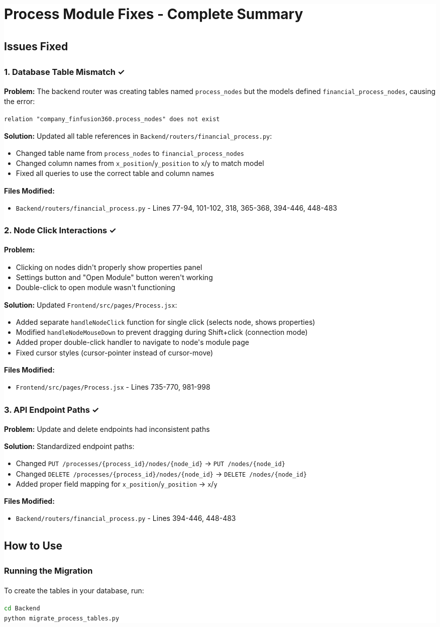 # Process Module Fixes - Complete Summary

## Issues Fixed

### 1. Database Table Mismatch ✓
**Problem:** The backend router was creating tables named `process_nodes` but the models defined `financial_process_nodes`, causing the error:
```
relation "company_finfusion360.process_nodes" does not exist
```

**Solution:** Updated all table references in `Backend/routers/financial_process.py`:
- Changed table name from `process_nodes` to `financial_process_nodes`
- Changed column names from `x_position`/`y_position` to `x`/`y` to match model
- Fixed all queries to use the correct table and column names

**Files Modified:**
- `Backend/routers/financial_process.py` - Lines 77-94, 101-102, 318, 365-368, 394-446, 448-483

### 2. Node Click Interactions ✓
**Problem:** 
- Clicking on nodes didn't properly show properties panel
- Settings button and "Open Module" button weren't working
- Double-click to open module wasn't functioning

**Solution:** Updated `Frontend/src/pages/Process.jsx`:
- Added separate `handleNodeClick` function for single click (selects node, shows properties)
- Modified `handleNodeMouseDown` to prevent dragging during Shift+click (connection mode)
- Added proper double-click handler to navigate to node's module page
- Fixed cursor styles (cursor-pointer instead of cursor-move)

**Files Modified:**
- `Frontend/src/pages/Process.jsx` - Lines 735-770, 981-998

### 3. API Endpoint Paths ✓
**Problem:** Update and delete endpoints had inconsistent paths

**Solution:** Standardized endpoint paths:
- Changed `PUT /processes/{process_id}/nodes/{node_id}` → `PUT /nodes/{node_id}`
- Changed `DELETE /processes/{process_id}/nodes/{node_id}` → `DELETE /nodes/{node_id}`
- Added proper field mapping for `x_position`/`y_position` → `x`/`y`

**Files Modified:**
- `Backend/routers/financial_process.py` - Lines 394-446, 448-483

## How to Use

### Running the Migration
To create the tables in your database, run:
```bash
cd Backend
python migrate_process_tables.py
```
